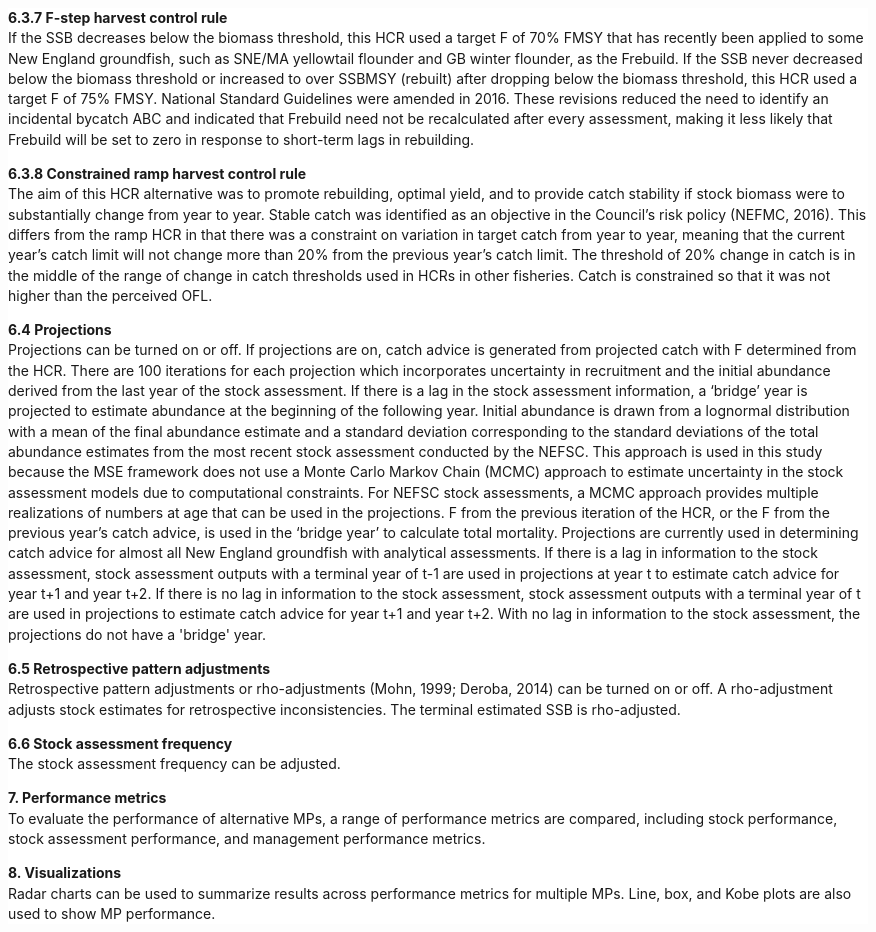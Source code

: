 **6.3.7 F-step harvest control rule**  
If the SSB decreases below the biomass threshold, this HCR used a target F of 70% FMSY that has recently been applied to some New England groundfish, such as SNE/MA yellowtail flounder and GB winter flounder, as the Frebuild. If the SSB never decreased below the biomass threshold or increased to over SSBMSY (rebuilt) after dropping below the biomass threshold, this HCR used a target F of 75% FMSY. National Standard Guidelines were amended in 2016. These revisions reduced the need to identify an incidental bycatch ABC and indicated that Frebuild need not be recalculated after every assessment, making it less likely that Frebuild will be set to zero in response to short-term lags in rebuilding.

**6.3.8 Constrained ramp harvest control rule**  
The aim of this HCR alternative was to promote rebuilding, optimal yield, and to provide catch stability if stock biomass were to substantially change from year to year. Stable catch was identified as an objective in the Council’s risk policy (NEFMC, 2016). This differs from the ramp HCR in that there was a constraint on variation in target catch from year to year, meaning that the current year’s catch limit will not change more than 20% from the previous year’s catch limit. The threshold of 20% change in catch is in the middle of the range of change in catch thresholds used in HCRs in other fisheries. Catch is constrained so that it was not higher than the perceived OFL. 

**6.4 Projections**  
Projections can be turned on or off. If projections are on, catch advice is generated from projected catch with F determined from the HCR. There are 100 iterations for each projection which incorporates uncertainty in recruitment and the initial abundance derived from the last year of the stock assessment. If there is a lag in the stock assessment information, a ‘bridge’ year is projected to estimate abundance at the beginning of the following year. Initial abundance is drawn from a lognormal distribution with a mean of the final abundance estimate and a standard deviation corresponding to the standard deviations of the total abundance estimates from the most recent stock assessment conducted by the NEFSC. This approach is used in this study because the MSE framework does not use a Monte Carlo Markov Chain (MCMC) approach to estimate uncertainty in the stock assessment models due to computational constraints. For NEFSC stock assessments, a MCMC approach provides multiple realizations of numbers at age that can be used in the projections. F from the previous iteration of the HCR, or the F from the previous year’s catch advice, is used in the ‘bridge year’ to calculate total mortality. Projections are currently used in determining catch advice for almost all New England groundfish with analytical assessments. If there is a lag in information to the stock assessment, stock assessment outputs with a terminal year of t-1 are used in projections at year t to estimate catch advice for year t+1 and year t+2. If there is no lag in information to the stock assessment, stock assessment outputs with a terminal year of t are used in projections to estimate catch advice for year t+1 and year t+2. With no lag in information to the stock assessment, the projections do not have a 'bridge' year.

**6.5 Retrospective pattern adjustments**  
Retrospective pattern adjustments or rho-adjustments (Mohn, 1999; Deroba, 2014) can be turned on or off. A rho-adjustment adjusts stock estimates for retrospective inconsistencies. The terminal estimated SSB is rho-adjusted. 

**6.6 Stock assessment frequency**  
The stock assessment frequency can be adjusted.

**7. Performance metrics**  
To evaluate the performance of alternative MPs, a range of performance metrics are compared, including stock performance, stock assessment performance, and management performance metrics. 

**8. Visualizations**  
Radar charts can be used to summarize results across performance metrics for multiple MPs. Line, box, and Kobe plots are also used to show MP performance.  
